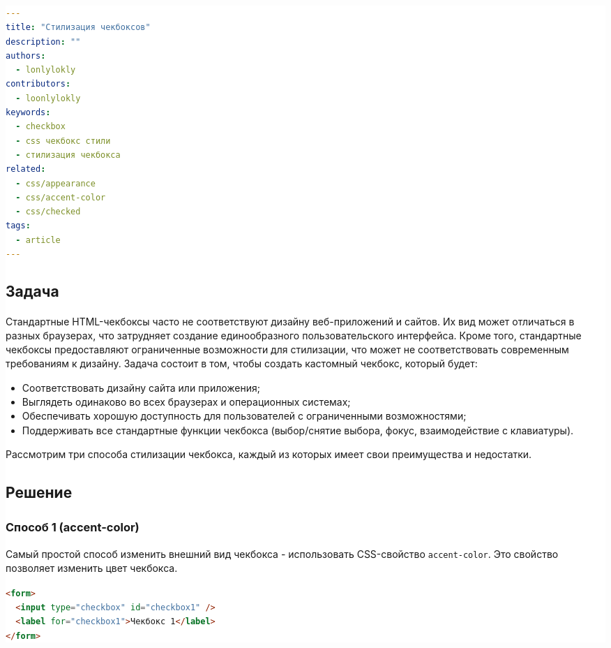 ```yaml
---
title: "Стилизация чекбоксов"
description: ""
authors:
  - lonlylokly
contributors:
  - loonlylokly
keywords:
  - checkbox
  - css чекбокс стили
  - стилизация чекбокса
related:
  - css/appearance
  - css/accent-color
  - css/checked
tags:
  - article
---
```


## Задача

Стандартные HTML-чекбоксы часто не соответствуют дизайну веб-приложений и сайтов. Их вид может отличаться в разных браузерах, что затрудняет создание единообразного пользовательского интерфейса. Кроме того, стандартные чекбоксы предоставляют ограниченные возможности для стилизации, что может не соответствовать современным требованиям к дизайну.
Задача состоит в том, чтобы создать кастомный чекбокс, который будет:

- Соответствовать дизайну сайта или приложения;
- Выглядеть одинаково во всех браузерах и операционных системах;
- Обеспечивать хорошую доступность для пользователей с ограниченными возможностями;
- Поддерживать все стандартные функции чекбокса (выбор/снятие выбора, фокус, взаимодействие с клавиатуры).

Рассмотрим три способа стилизации чекбокса, каждый из которых имеет свои преимущества и недостатки.

## Решение

### Способ 1 (accent-color)

Самый простой способ изменить внешний вид чекбокса - использовать CSS-свойство `accent-color`. Это свойство позволяет изменить цвет чекбокса.

<iframe title="Способ 1 (accent-color)" src="demos/checkbox1/" height="130"></iframe>

```html
<form>
  <input type="checkbox" id="checkbox1" />
  <label for="checkbox1">Чекбокс 1</label>
</form>
```
